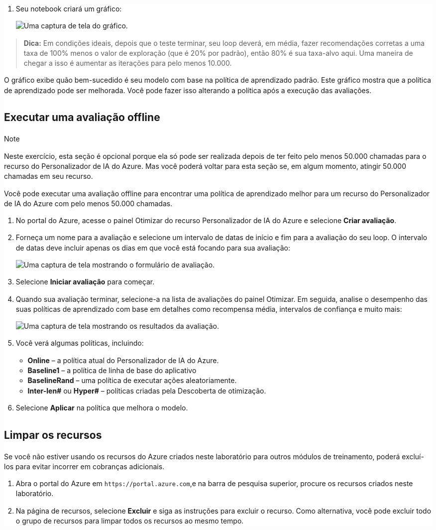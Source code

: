 1. Seu notebook criará um gráfico:

   ![Uma captura de tela do gráfico.](../media/ai-personalizer/7-chart2.png)

> **Dica:** Em condições ideais, depois que o teste terminar, seu loop deverá, em média, fazer recomendações corretas a uma taxa de 100% menos o valor de exploração (que é 20% por padrão), então 80% é sua taxa-alvo aqui. Uma maneira de chegar a isso é aumentar as iterações para pelo menos 10.000.

O gráfico exibe quão bem-sucedido é seu modelo com base na política de aprendizado padrão. Este gráfico mostra que a política de aprendizado pode ser melhorada. Você pode fazer isso alterando a política após a execução das avaliações.

## Executar uma avaliação offline

> [!NOTE]
> Neste exercício, esta seção é opcional porque ela só pode ser realizada depois de ter feito pelo menos 50.000 chamadas para o recurso do Personalizador de IA do Azure. Mas você poderá voltar para esta seção se, em algum momento, atingir 50.000 chamadas em seu recurso.

Você pode executar uma avaliação offline para encontrar uma política de aprendizado melhor para um recurso do Personalizador de IA do Azure com pelo menos 50.000 chamadas.

1. No portal do Azure, acesse o painel Otimizar do recurso Personalizador de IA do Azure e selecione **Criar avaliação**.
1. Forneça um nome para a avaliação e selecione um intervalo de datas de início e fim para a avaliação do seu loop. O intervalo de datas deve incluir apenas os dias em que você está focando para sua avaliação:

   ![Uma captura de tela mostrando o formulário de avaliação.](../media/ai-personalizer/7-evaluation-form.png)

1. Selecione **Iniciar avaliação** para começar.

1. Quando sua avaliação terminar, selecione-a na lista de avaliações do painel Otimizar. Em seguida, analise o desempenho das suas políticas de aprendizado com base em detalhes como recompensa média, intervalos de confiança e muito mais:

   ![Uma captura de tela mostrando os resultados da avaliação.](../media/ai-personalizer/7-offline-eval-result.png)

1. Você verá algumas políticas, incluindo:

   - **Online** – a política atual do Personalizador de IA do Azure.
   - **Baseline1** – a política de linha de base do aplicativo
   - **BaselineRand** – uma política de executar ações aleatoriamente.
   - **Inter-len#** ou **Hyper#** – políticas criadas pela Descoberta de otimização.

1. Selecione **Aplicar** na política que melhora o modelo.

## Limpar os recursos

Se você não estiver usando os recursos do Azure criados neste laboratório para outros módulos de treinamento, poderá excluí-los para evitar incorrer em cobranças adicionais.

1. Abra o portal do Azure em `https://portal.azure.com`,e na barra de pesquisa superior, procure os recursos criados neste laboratório.

2. Na página de recursos, selecione **Excluir** e siga as instruções para excluir o recurso. Como alternativa, você pode excluir todo o grupo de recursos para limpar todos os recursos ao mesmo tempo.
